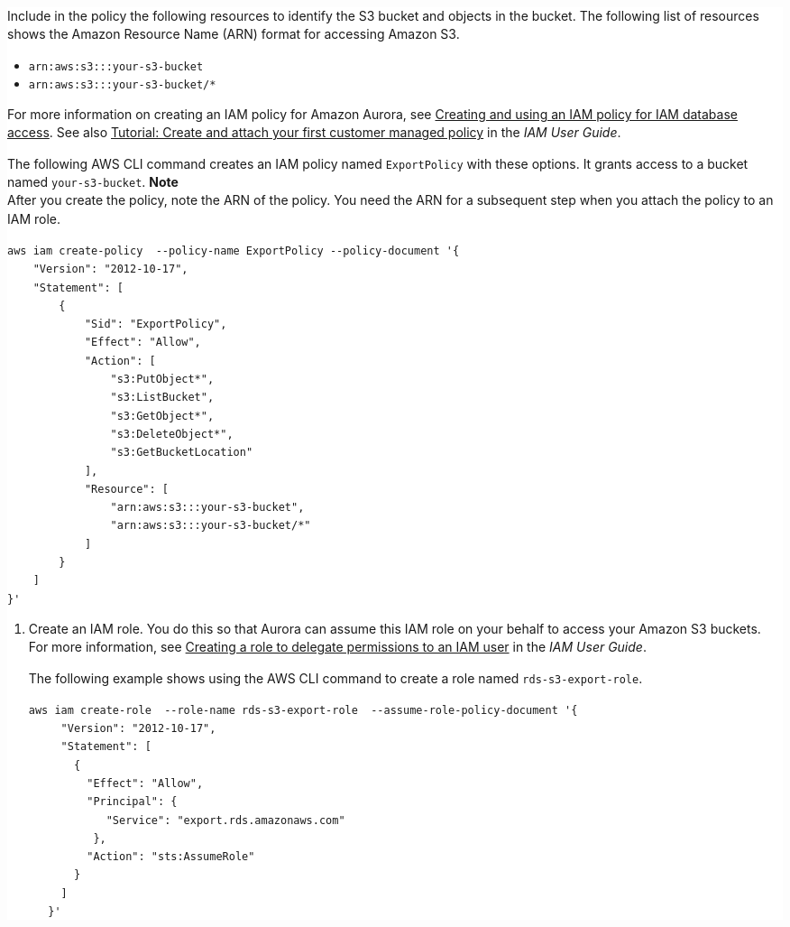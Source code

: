    Include in the policy the following resources to identify the S3 bucket and objects in the bucket\. The following list of resources shows the Amazon Resource Name \(ARN\) format for accessing Amazon S3\.
   + `arn:aws:s3:::your-s3-bucket`
   + `arn:aws:s3:::your-s3-bucket/*`

   For more information on creating an IAM policy for Amazon Aurora, see [Creating and using an IAM policy for IAM database access](UsingWithRDS.IAMDBAuth.IAMPolicy.md)\. See also [Tutorial: Create and attach your first customer managed policy](https://docs.aws.amazon.com/IAM/latest/UserGuide/tutorial_managed-policies.html) in the *IAM User Guide*\.

   The following AWS CLI command creates an IAM policy named `ExportPolicy` with these options\. It grants access to a bucket named `your-s3-bucket`\. 
**Note**  
After you create the policy, note the ARN of the policy\. You need the ARN for a subsequent step when you attach the policy to an IAM role\. 

   ```
   aws iam create-policy  --policy-name ExportPolicy --policy-document '{
       "Version": "2012-10-17",
       "Statement": [
           {
               "Sid": "ExportPolicy",
               "Effect": "Allow",
               "Action": [
                   "s3:PutObject*",
                   "s3:ListBucket",
                   "s3:GetObject*",
                   "s3:DeleteObject*",
                   "s3:GetBucketLocation"
               ],
               "Resource": [
                   "arn:aws:s3:::your-s3-bucket",
                   "arn:aws:s3:::your-s3-bucket/*"
               ]
           }
       ]
   }'
   ```

1. Create an IAM role\. You do this so that Aurora can assume this IAM role on your behalf to access your Amazon S3 buckets\. For more information, see [Creating a role to delegate permissions to an IAM user](https://docs.aws.amazon.com/IAM/latest/UserGuide/id_roles_create_for-user.html) in the *IAM User Guide*\.

   The following example shows using the AWS CLI command to create a role named `rds-s3-export-role`\.

   ```
   aws iam create-role  --role-name rds-s3-export-role  --assume-role-policy-document '{
        "Version": "2012-10-17",
        "Statement": [
          {
            "Effect": "Allow",
            "Principal": {
               "Service": "export.rds.amazonaws.com"
             },
            "Action": "sts:AssumeRole"
          }
        ] 
      }'
   ```
